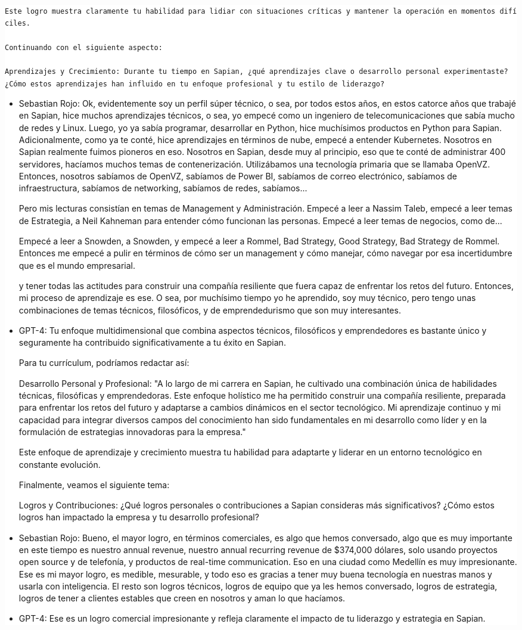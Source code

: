     Este logro muestra claramente tu habilidad para lidiar con situaciones críticas y mantener la operación en momentos difíciles.

    Continuando con el siguiente aspecto:

    Aprendizajes y Crecimiento: Durante tu tiempo en Sapian, ¿qué aprendizajes clave o desarrollo personal experimentaste? ¿Cómo estos aprendizajes han influido en tu enfoque profesional y tu estilo de liderazgo?
- Sebastian Rojo:
    Ok, evidentemente soy un perfil súper técnico, o sea, por todos estos años, en estos catorce años que trabajé en Sapian, hice muchos aprendizajes técnicos, o sea, yo empecé como un ingeniero de telecomunicaciones que sabía mucho de redes y Linux. Luego, yo ya sabía programar, desarrollar en Python, hice muchísimos productos en Python para Sapian. Adicionalmente, como ya te conté, hice aprendizajes en términos de nube, empecé a entender Kubernetes. Nosotros en Sapian realmente fuimos pioneros en eso. Nosotros en Sapian, desde muy al principio, eso que te conté de administrar 400 servidores, hacíamos muchos temas de contenerización. Utilizábamos una tecnología primaria que se llamaba OpenVZ. Entonces, nosotros sabíamos de OpenVZ, sabíamos de Power BI, sabíamos de correo electrónico, sabíamos de infraestructura, sabíamos de networking, sabíamos de redes, sabíamos...

    Pero mis lecturas consistían en temas de Management y Administración. Empecé a leer a Nassim Taleb, empecé a leer temas de Estrategia, a Neil Kahneman para entender cómo funcionan las personas. Empecé a leer temas de negocios, como de...

    Empecé a leer a Snowden, a Snowden, y empecé a leer a Rommel, Bad Strategy, Good Strategy, Bad Strategy de Rommel. Entonces me empecé a pulir en términos de cómo ser un management y cómo manejar, cómo navegar por esa incertidumbre que es el mundo empresarial.

    y tener todas las actitudes para construir una compañía resiliente que fuera capaz de enfrentar los retos del futuro. Entonces, mi proceso de aprendizaje es ese. O sea, por muchísimo tiempo yo he aprendido, soy muy técnico, pero tengo unas combinaciones de temas técnicos, filosóficos, y de emprendedurismo que son muy interesantes.
- GPT-4:
    Tu enfoque multidimensional que combina aspectos técnicos, filosóficos y emprendedores es bastante único y seguramente ha contribuido significativamente a tu éxito en Sapian.

    Para tu currículum, podríamos redactar así:

    Desarrollo Personal y Profesional: "A lo largo de mi carrera en Sapian, he cultivado una combinación única de habilidades técnicas, filosóficas y emprendedoras. Este enfoque holístico me ha permitido construir una compañía resiliente, preparada para enfrentar los retos del futuro y adaptarse a cambios dinámicos en el sector tecnológico. Mi aprendizaje continuo y mi capacidad para integrar diversos campos del conocimiento han sido fundamentales en mi desarrollo como líder y en la formulación de estrategias innovadoras para la empresa."

    Este enfoque de aprendizaje y crecimiento muestra tu habilidad para adaptarte y liderar en un entorno tecnológico en constante evolución.

    Finalmente, veamos el siguiente tema:

    Logros y Contribuciones: ¿Qué logros personales o contribuciones a Sapian consideras más significativos? ¿Cómo estos logros han impactado la empresa y tu desarrollo profesional?
- Sebastian Rojo:
    Bueno, el mayor logro, en términos comerciales, es algo que hemos conversado, algo que es muy importante en este tiempo es nuestro annual revenue, nuestro annual recurring revenue de $374,000 dólares, solo usando proyectos open source y de telefonía, y productos de real-time communication. Eso en una ciudad como Medellín es muy impresionante. Ese es mi mayor logro, es medible, mesurable, y todo eso es gracias a tener muy buena tecnología en nuestras manos y usarla con inteligencia. El resto son logros técnicos, logros de equipo que ya les hemos conversado, logros de estrategia, logros de tener a clientes estables que creen en nosotros y aman lo que hacíamos.
- GPT-4:
    Ese es un logro comercial impresionante y refleja claramente el impacto de tu liderazgo y estrategia en Sapian.
